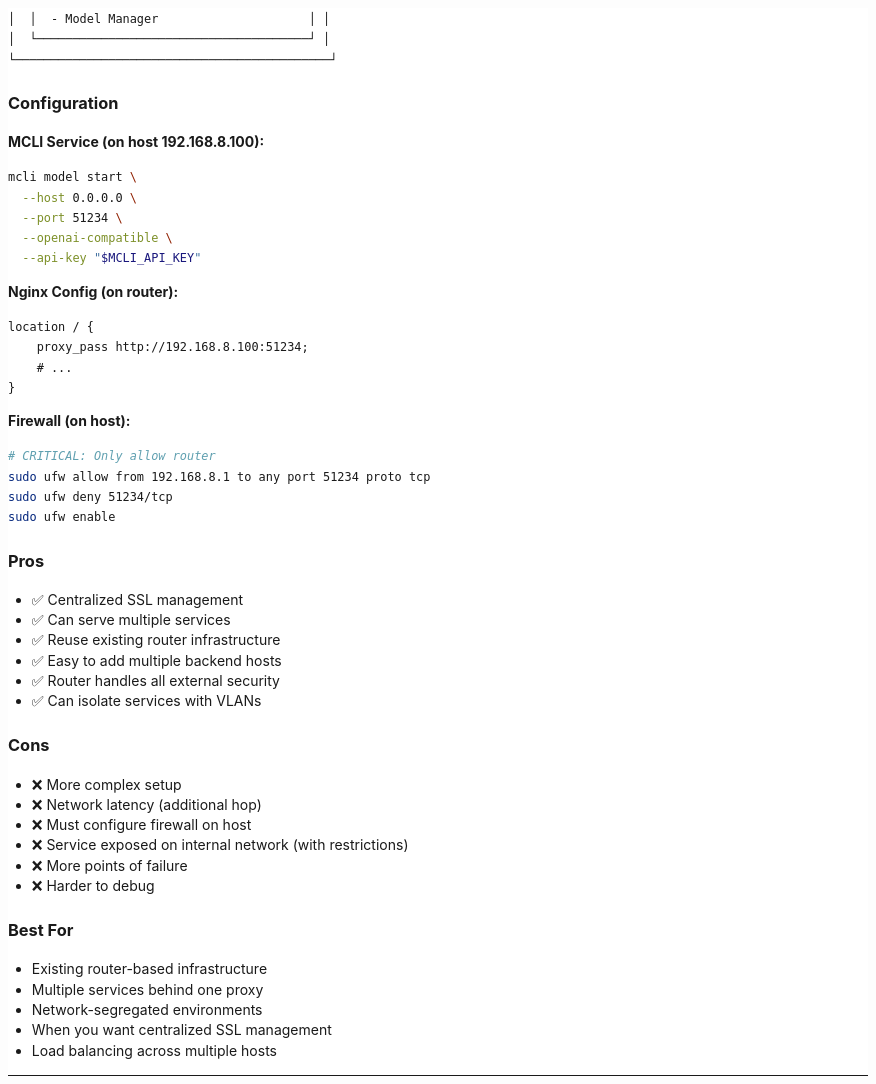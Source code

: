 ```
│  │  - Model Manager                     │ │
│  └──────────────────────────────────────┘ │
└────────────────────────────────────────────┘
```

### Configuration

**MCLI Service (on host 192.168.8.100):**
```bash
mcli model start \
  --host 0.0.0.0 \
  --port 51234 \
  --openai-compatible \
  --api-key "$MCLI_API_KEY"
```

**Nginx Config (on router):**
```nginx
location / {
    proxy_pass http://192.168.8.100:51234;
    # ...
}
```

**Firewall (on host):**
```bash
# CRITICAL: Only allow router
sudo ufw allow from 192.168.8.1 to any port 51234 proto tcp
sudo ufw deny 51234/tcp
sudo ufw enable
```

### Pros
- ✅ Centralized SSL management
- ✅ Can serve multiple services
- ✅ Reuse existing router infrastructure
- ✅ Easy to add multiple backend hosts
- ✅ Router handles all external security
- ✅ Can isolate services with VLANs

### Cons
- ❌ More complex setup
- ❌ Network latency (additional hop)
- ❌ Must configure firewall on host
- ❌ Service exposed on internal network (with restrictions)
- ❌ More points of failure
- ❌ Harder to debug

### Best For
- Existing router-based infrastructure
- Multiple services behind one proxy
- Network-segregated environments
- When you want centralized SSL management
- Load balancing across multiple hosts

---